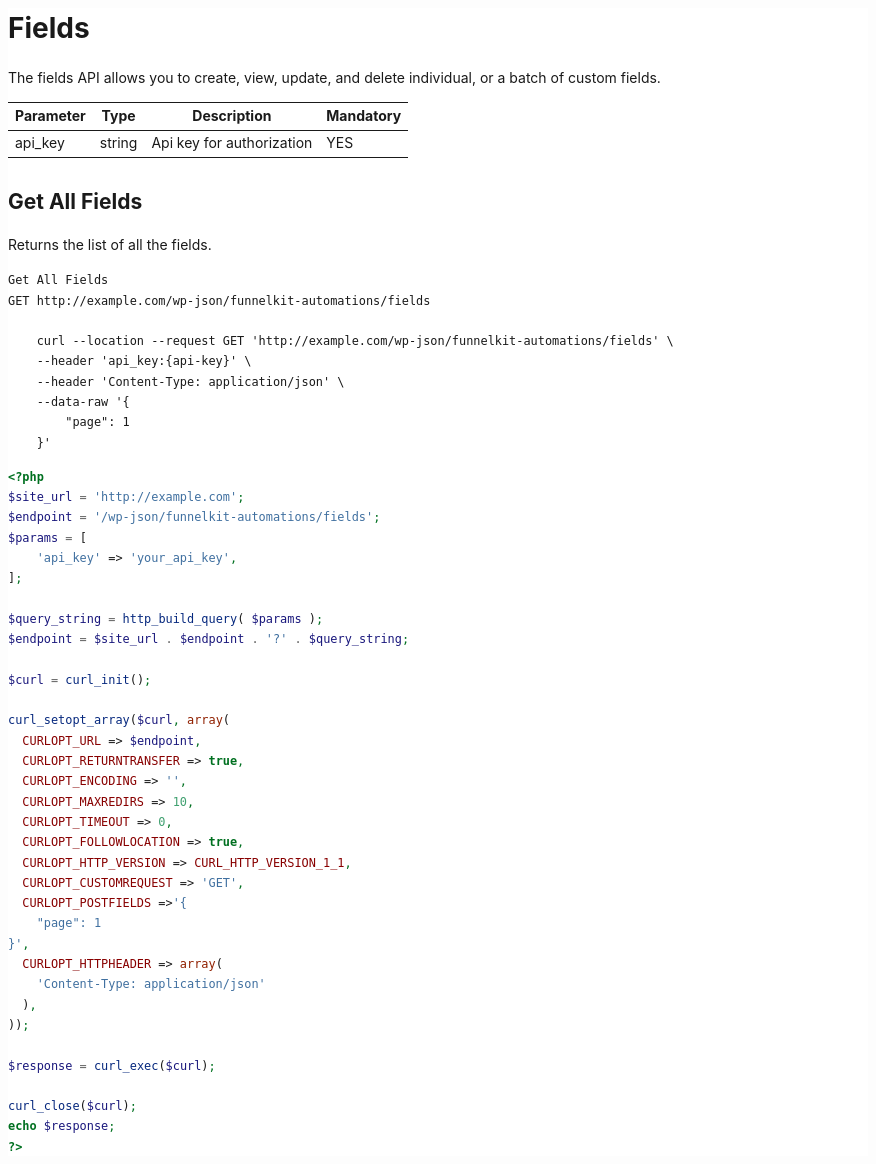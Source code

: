 # Fields

The fields API allows you to create, view, update, and delete individual, or a batch of custom fields.

Parameter | Type   | Description | Mandatory
--------- |--------| ----------- | -----------
api_key | string | Api key for authorization | YES

## Get All Fields

Returns the list of all the fields.

```shell
Get All Fields
GET http://example.com/wp-json/funnelkit-automations/fields

    curl --location --request GET 'http://example.com/wp-json/funnelkit-automations/fields' \
    --header 'api_key:{api-key}' \
    --header 'Content-Type: application/json' \
    --data-raw '{
        "page": 1
    }'
```

```php
<?php
$site_url = 'http://example.com';
$endpoint = '/wp-json/funnelkit-automations/fields';
$params = [
    'api_key' => 'your_api_key',
];

$query_string = http_build_query( $params );
$endpoint = $site_url . $endpoint . '?' . $query_string;

$curl = curl_init();

curl_setopt_array($curl, array(
  CURLOPT_URL => $endpoint,
  CURLOPT_RETURNTRANSFER => true,
  CURLOPT_ENCODING => '',
  CURLOPT_MAXREDIRS => 10,
  CURLOPT_TIMEOUT => 0,
  CURLOPT_FOLLOWLOCATION => true,
  CURLOPT_HTTP_VERSION => CURL_HTTP_VERSION_1_1,
  CURLOPT_CUSTOMREQUEST => 'GET',
  CURLOPT_POSTFIELDS =>'{
    "page": 1
}',
  CURLOPT_HTTPHEADER => array(
    'Content-Type: application/json'
  ),
));

$response = curl_exec($curl);

curl_close($curl);
echo $response;
?>
```

